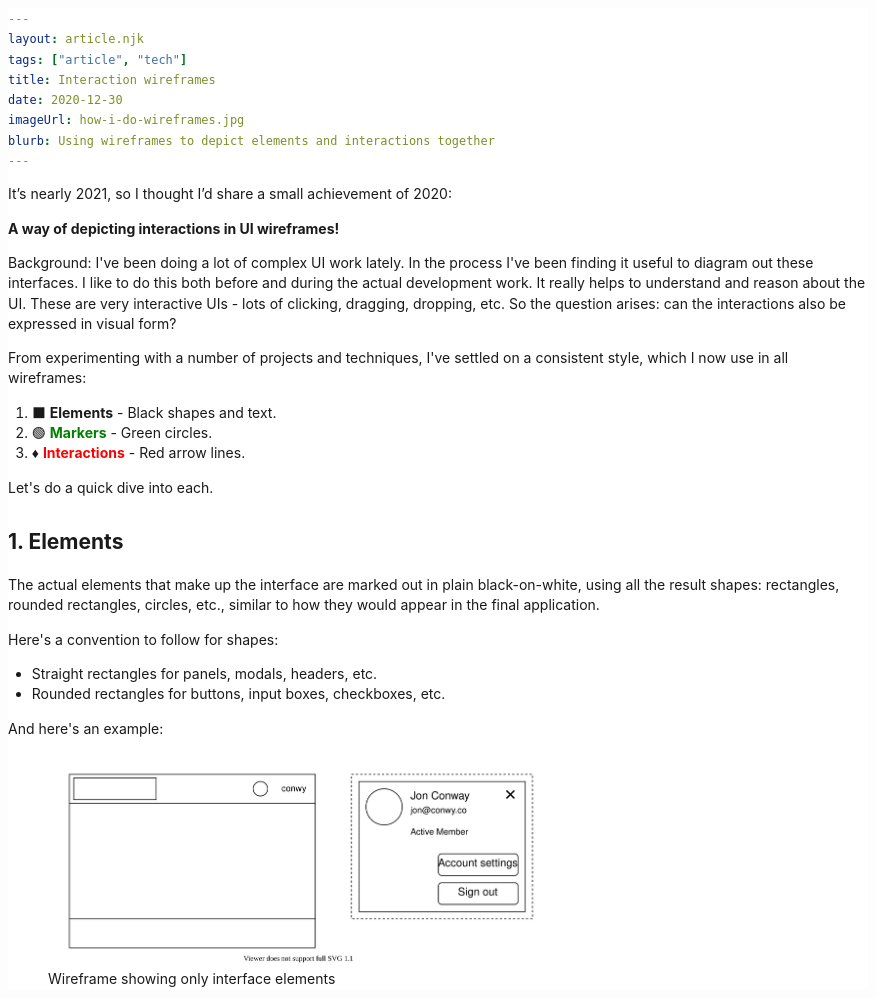 ```yaml
---
layout: article.njk
tags: ["article", "tech"]
title: Interaction wireframes
date: 2020-12-30
imageUrl: how-i-do-wireframes.jpg
blurb: Using wireframes to depict elements and interactions together
---
```


It&rsquo;s nearly 2021, so I thought I&rsquo;d share a small achievement of 2020:

**A way of depicting interactions in UI wireframes!**

Background: I've been doing a lot of complex UI work lately. In the process I've been finding it useful to diagram out these interfaces. I like to do this both before and during the actual development work. It really helps to understand and reason about the UI. These are very interactive UIs - lots of clicking, dragging, dropping, etc. So the question arises: can the interactions also be expressed in visual form?

From experimenting with a number of projects and techniques, I've settled on a consistent style, which I now use in all wireframes:

1. ⬛️ <strong>Elements</strong> - Black shapes and text.
2. 🟢 <strong style="color: green;">Markers</strong> - Green circles.
3. ♦️ <strong style="color: red">Interactions</strong> - Red arrow lines.

Let's do a quick dive into each.

## 1. Elements

The actual elements that make up the interface are marked out in plain black-on-white, using all the result shapes: rectangles, rounded rectangles, circles, etc., similar to how they would appear in the final application.

Here's a convention to follow for shapes:

- Straight rectangles for panels, modals, headers, etc.
- Rounded rectangles for buttons, input boxes, checkboxes, etc.

And here's an example:

<figure>
  <a target="_blank" href="how-i-do-wireframes-image1.svg">
    <img src="how-i-do-wireframes-image1.svg" width="500" />
  </a>
  <figcaption>Wireframe showing only interface elements</figcaption>
</figure>